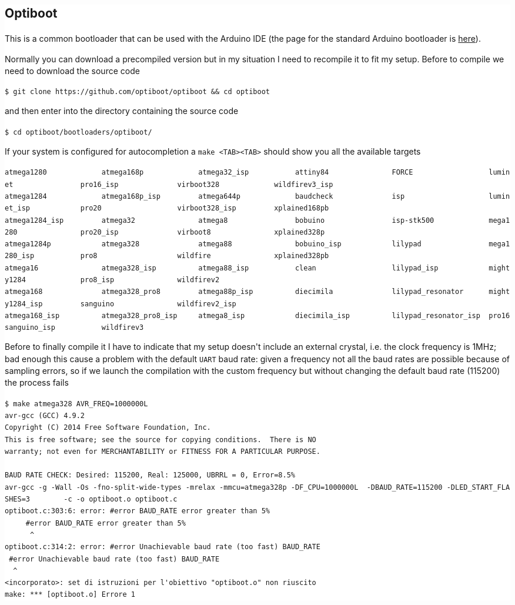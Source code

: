 ## Optiboot

This is a common bootloader that can be used with the Arduino IDE
(the page for the standard Arduino bootloader is [here](https://www.arduino.cc/en/Hacking/Bootloader)).

Normally you can download a precompiled version but in my situation
I need to recompile it to fit my setup. Before to compile we need to download the source code

```
$ git clone https://github.com/optiboot/optiboot && cd optiboot
```

and then enter into the directory containing the source code

```
$ cd optiboot/bootloaders/optiboot/
```

If your system is configured for autocompletion a ``make <TAB><TAB>`` should show you all the
available targets

```
atmega1280             atmega168p             atmega32_isp           attiny84               FORCE                  luminet                pro16_isp              virboot328             wildfirev3_isp
atmega1284             atmega168p_isp         atmega644p             baudcheck              isp                    luminet_isp            pro20                  virboot328_isp         xplained168pb
atmega1284_isp         atmega32               atmega8                bobuino                isp-stk500             mega1280               pro20_isp              virboot8               xplained328p
atmega1284p            atmega328              atmega88               bobuino_isp            lilypad                mega1280_isp           pro8                   wildfire               xplained328pb
atmega16               atmega328_isp          atmega88_isp           clean                  lilypad_isp            mighty1284             pro8_isp               wildfirev2             
atmega168              atmega328_pro8         atmega88p_isp          diecimila              lilypad_resonator      mighty1284_isp         sanguino               wildfirev2_isp         
atmega168_isp          atmega328_pro8_isp     atmega8_isp            diecimila_isp          lilypad_resonator_isp  pro16                  sanguino_isp           wildfirev3
```

Before to finally compile it I have to indicate that my setup doesn't include an external
crystal, i.e. the clock frequency is 1MHz; bad enough this cause a problem with the default ``UART`` baud rate: given a frequency not all
the baud rates are possible because of sampling errors, so if we launch the compilation
with the custom frequency but without changing the default baud rate (115200) the process fails

```
$ make atmega328 AVR_FREQ=1000000L
avr-gcc (GCC) 4.9.2
Copyright (C) 2014 Free Software Foundation, Inc.
This is free software; see the source for copying conditions.  There is NO
warranty; not even for MERCHANTABILITY or FITNESS FOR A PARTICULAR PURPOSE.

BAUD RATE CHECK: Desired: 115200, Real: 125000, UBRRL = 0, Error=8.5%
avr-gcc -g -Wall -Os -fno-split-wide-types -mrelax -mmcu=atmega328p -DF_CPU=1000000L  -DBAUD_RATE=115200 -DLED_START_FLASHES=3        -c -o optiboot.o optiboot.c
optiboot.c:303:6: error: #error BAUD_RATE error greater than 5%
     #error BAUD_RATE error greater than 5%
      ^
optiboot.c:314:2: error: #error Unachievable baud rate (too fast) BAUD_RATE
 #error Unachievable baud rate (too fast) BAUD_RATE 
  ^
<incorporato>: set di istruzioni per l'obiettivo "optiboot.o" non riuscito
make: *** [optiboot.o] Errore 1
```
